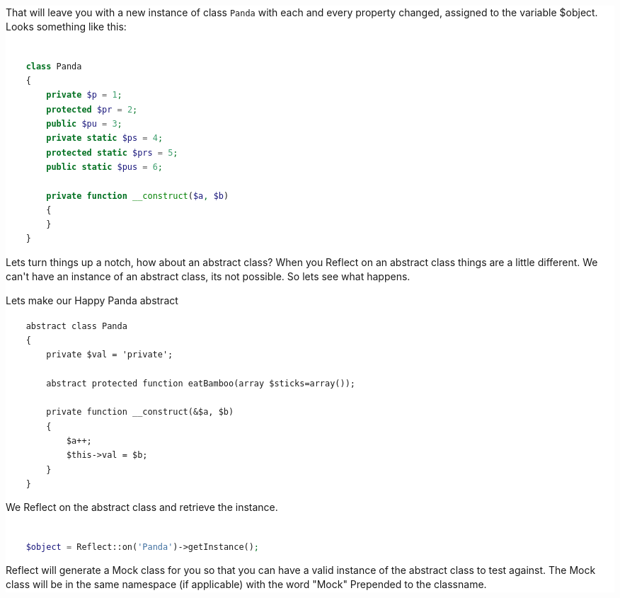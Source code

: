 That will leave you with a new instance of class `Panda` with each
and every property changed, assigned to the variable $object. Looks
something like this:

```php

    class Panda
    {
        private $p = 1;
        protected $pr = 2;
        public $pu = 3;
        private static $ps = 4;
        protected static $prs = 5;
        public static $pus = 6;

        private function __construct($a, $b)
        {
        }
    }

```
Lets turn things up a notch, how about an abstract class? When you Reflect
on an abstract class things are a little different. We can't have an instance
of an abstract class, its not possible. So lets see what happens.

Lets make our Happy Panda abstract

```
    abstract class Panda
    {
        private $val = 'private';

        abstract protected function eatBamboo(array $sticks=array());

        private function __construct(&$a, $b)
        {
            $a++;
            $this->val = $b;
        }
    }

```

We Reflect on the abstract class and retrieve the instance.

```php

    $object = Reflect::on('Panda')->getInstance();

```

Reflect will generate a Mock class for you so that you can have a valid instance
of the abstract class to test against. The Mock class will be in the same namespace
(if applicable) with the word "Mock" Prepended to the classname.
